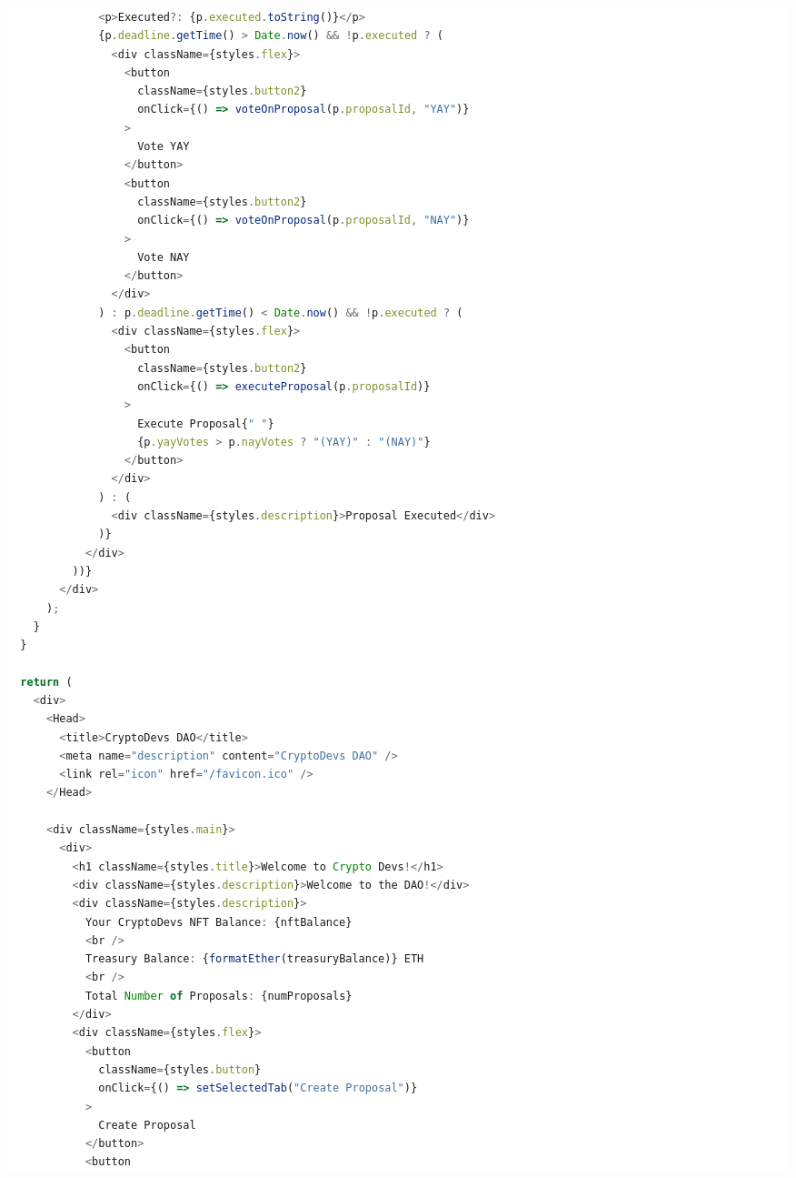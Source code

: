 ```javascript
              <p>Executed?: {p.executed.toString()}</p>
              {p.deadline.getTime() > Date.now() && !p.executed ? (
                <div className={styles.flex}>
                  <button
                    className={styles.button2}
                    onClick={() => voteOnProposal(p.proposalId, "YAY")}
                  >
                    Vote YAY
                  </button>
                  <button
                    className={styles.button2}
                    onClick={() => voteOnProposal(p.proposalId, "NAY")}
                  >
                    Vote NAY
                  </button>
                </div>
              ) : p.deadline.getTime() < Date.now() && !p.executed ? (
                <div className={styles.flex}>
                  <button
                    className={styles.button2}
                    onClick={() => executeProposal(p.proposalId)}
                  >
                    Execute Proposal{" "}
                    {p.yayVotes > p.nayVotes ? "(YAY)" : "(NAY)"}
                  </button>
                </div>
              ) : (
                <div className={styles.description}>Proposal Executed</div>
              )}
            </div>
          ))}
        </div>
      );
    }
  }

  return (
    <div>
      <Head>
        <title>CryptoDevs DAO</title>
        <meta name="description" content="CryptoDevs DAO" />
        <link rel="icon" href="/favicon.ico" />
      </Head>

      <div className={styles.main}>
        <div>
          <h1 className={styles.title}>Welcome to Crypto Devs!</h1>
          <div className={styles.description}>Welcome to the DAO!</div>
          <div className={styles.description}>
            Your CryptoDevs NFT Balance: {nftBalance}
            <br />
            Treasury Balance: {formatEther(treasuryBalance)} ETH
            <br />
            Total Number of Proposals: {numProposals}
          </div>
          <div className={styles.flex}>
            <button
              className={styles.button}
              onClick={() => setSelectedTab("Create Proposal")}
            >
              Create Proposal
            </button>
            <button
```